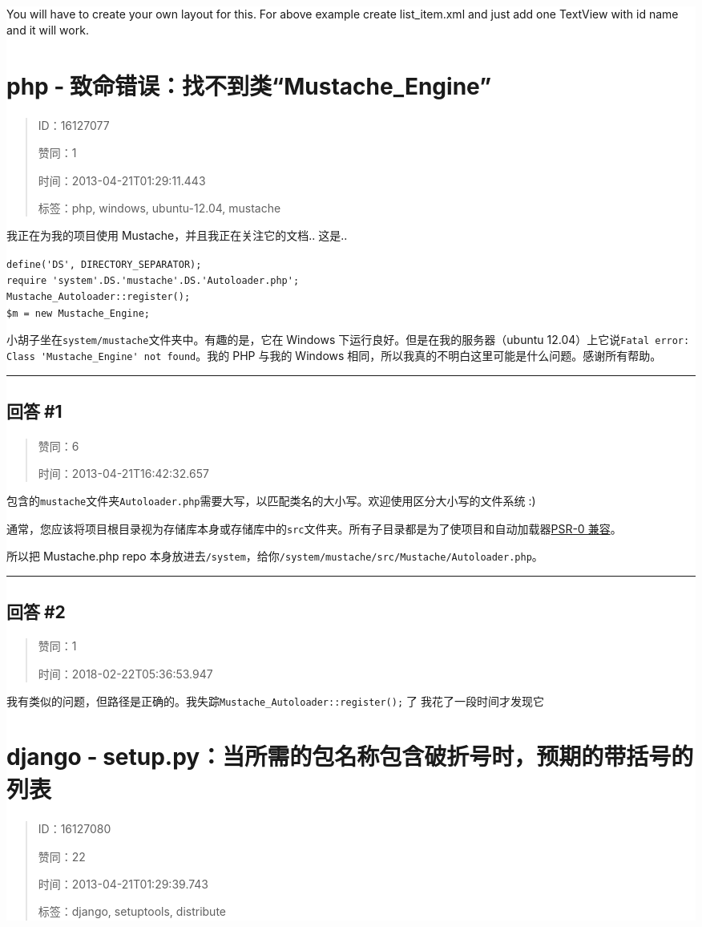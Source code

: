 You will have to create your own layout for this. For above example create list_item.xml and just add one TextView with id name and it will work.

# php - 致命错误：找不到类“Mustache_Engine”

> ID：16127077
> 
> 赞同：1
> 
> 时间：2013-04-21T01:29:11.443
> 
> 标签：php, windows, ubuntu-12.04, mustache

我正在为我的项目使用 Mustache，并且我正在关注它的文档.. 这是..

```
define('DS', DIRECTORY_SEPARATOR);
require 'system'.DS.'mustache'.DS.'Autoloader.php';
Mustache_Autoloader::register();
$m = new Mustache_Engine; 
```

小胡子坐在`system/mustache`文件夹中。有趣的是，它在 Windows 下运行良好。但是在我的服务器（ubuntu 12.04）上它说`Fatal error: Class 'Mustache_Engine' not found`。我的 PHP 与我的 Windows 相同，所以我真的不明白这里可能是什么问题。感谢所有帮助。

* * *

## 回答 #1

> 赞同：6
> 
> 时间：2013-04-21T16:42:32.657

包含的`mustache`文件夹`Autoloader.php`需要大写，以匹配类名的大小写。欢迎使用区分大小写的文件系统 :)

通常，您应该将项目根目录视为存储库本身或存储库中的`src`文件夹。所有子目录都是为了使项目和自动加载器[PSR-0 兼容](https://github.com/php-fig/fig-standards/blob/master/accepted/PSR-0.md)。

所以把 Mustache.php repo 本身放进去`/system`，给你`/system/mustache/src/Mustache/Autoloader.php`。

* * *

## 回答 #2

> 赞同：1
> 
> 时间：2018-02-22T05:36:53.947

我有类似的问题，但路径是正确的。我失踪`Mustache_Autoloader::register();` 了 我花了一段时间才发现它

# django - setup.py：当所需的包名称包含破折号时，预期的带括号的列表

> ID：16127080
> 
> 赞同：22
> 
> 时间：2013-04-21T01:29:39.743
> 
> 标签：django, setuptools, distribute
